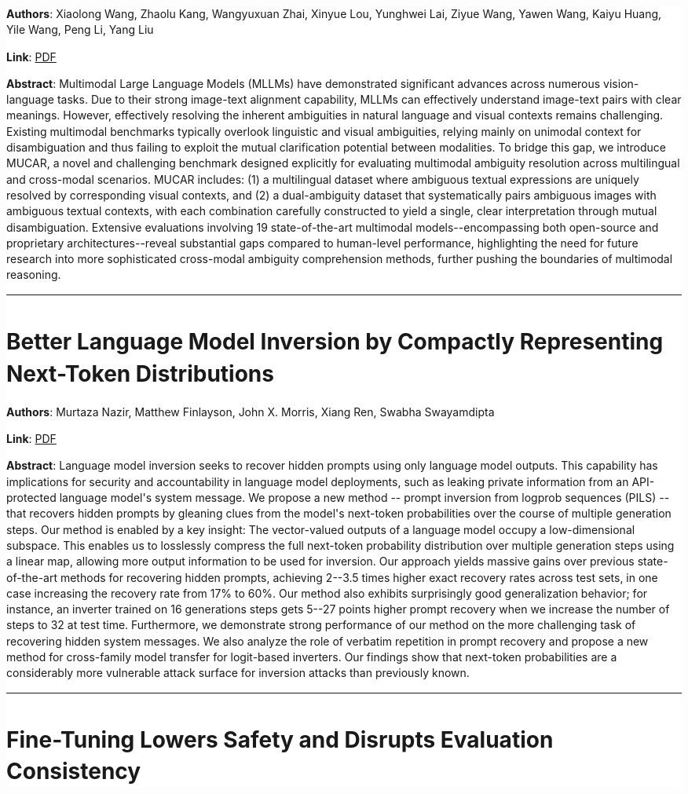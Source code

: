**Authors**: Xiaolong Wang, Zhaolu Kang, Wangyuxuan Zhai, Xinyue Lou, Yunghwei Lai, Ziyue Wang, Yawen Wang, Kaiyu Huang, Yile Wang, Peng Li, Yang Liu  

**Link**: [PDF](https://arxiv.org/pdf/2506.17046)  

**Abstract**: Multimodal Large Language Models (MLLMs) have demonstrated significant advances across numerous vision-language tasks. Due to their strong image-text alignment capability, MLLMs can effectively understand image-text pairs with clear meanings. However, effectively resolving the inherent ambiguities in natural language and visual contexts remains challenging. Existing multimodal benchmarks typically overlook linguistic and visual ambiguities, relying mainly on unimodal context for disambiguation and thus failing to exploit the mutual clarification potential between modalities. To bridge this gap, we introduce MUCAR, a novel and challenging benchmark designed explicitly for evaluating multimodal ambiguity resolution across multilingual and cross-modal scenarios. MUCAR includes: (1) a multilingual dataset where ambiguous textual expressions are uniquely resolved by corresponding visual contexts, and (2) a dual-ambiguity dataset that systematically pairs ambiguous images with ambiguous textual contexts, with each combination carefully constructed to yield a single, clear interpretation through mutual disambiguation. Extensive evaluations involving 19 state-of-the-art multimodal models--encompassing both open-source and proprietary architectures--reveal substantial gaps compared to human-level performance, highlighting the need for future research into more sophisticated cross-modal ambiguity comprehension methods, further pushing the boundaries of multimodal reasoning. 

---
# Better Language Model Inversion by Compactly Representing Next-Token Distributions 

**Authors**: Murtaza Nazir, Matthew Finlayson, John X. Morris, Xiang Ren, Swabha Swayamdipta  

**Link**: [PDF](https://arxiv.org/pdf/2506.17090)  

**Abstract**: Language model inversion seeks to recover hidden prompts using only language model outputs. This capability has implications for security and accountability in language model deployments, such as leaking private information from an API-protected language model's system message. We propose a new method -- prompt inversion from logprob sequences (PILS) -- that recovers hidden prompts by gleaning clues from the model's next-token probabilities over the course of multiple generation steps. Our method is enabled by a key insight: The vector-valued outputs of a language model occupy a low-dimensional subspace. This enables us to losslessly compress the full next-token probability distribution over multiple generation steps using a linear map, allowing more output information to be used for inversion. Our approach yields massive gains over previous state-of-the-art methods for recovering hidden prompts, achieving 2--3.5 times higher exact recovery rates across test sets, in one case increasing the recovery rate from 17% to 60%. Our method also exhibits surprisingly good generalization behavior; for instance, an inverter trained on 16 generations steps gets 5--27 points higher prompt recovery when we increase the number of steps to 32 at test time. Furthermore, we demonstrate strong performance of our method on the more challenging task of recovering hidden system messages. We also analyze the role of verbatim repetition in prompt recovery and propose a new method for cross-family model transfer for logit-based inverters. Our findings show that next-token probabilities are a considerably more vulnerable attack surface for inversion attacks than previously known. 

---
# Fine-Tuning Lowers Safety and Disrupts Evaluation Consistency 
